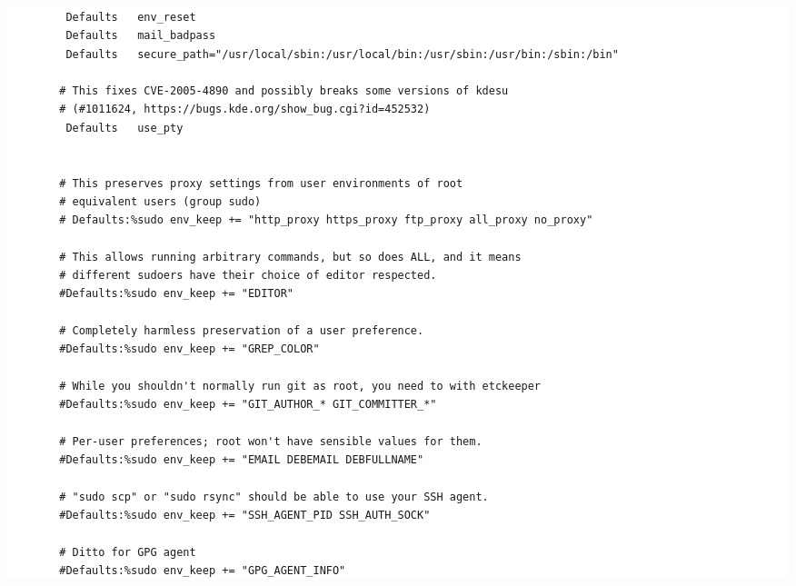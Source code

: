              Defaults	env_reset
             Defaults	mail_badpass
             Defaults	secure_path="/usr/local/sbin:/usr/local/bin:/usr/sbin:/usr/bin:/sbin:/bin"

            # This fixes CVE-2005-4890 and possibly breaks some versions of kdesu
            # (#1011624, https://bugs.kde.org/show_bug.cgi?id=452532)
             Defaults	use_pty


            # This preserves proxy settings from user environments of root
            # equivalent users (group sudo)
            # Defaults:%sudo env_keep += "http_proxy https_proxy ftp_proxy all_proxy no_proxy"

            # This allows running arbitrary commands, but so does ALL, and it means
            # different sudoers have their choice of editor respected.
            #Defaults:%sudo env_keep += "EDITOR"

            # Completely harmless preservation of a user preference.
            #Defaults:%sudo env_keep += "GREP_COLOR"

            # While you shouldn't normally run git as root, you need to with etckeeper
            #Defaults:%sudo env_keep += "GIT_AUTHOR_* GIT_COMMITTER_*"

            # Per-user preferences; root won't have sensible values for them.
            #Defaults:%sudo env_keep += "EMAIL DEBEMAIL DEBFULLNAME"

            # "sudo scp" or "sudo rsync" should be able to use your SSH agent.
            #Defaults:%sudo env_keep += "SSH_AGENT_PID SSH_AUTH_SOCK"

            # Ditto for GPG agent
            #Defaults:%sudo env_keep += "GPG_AGENT_INFO"
